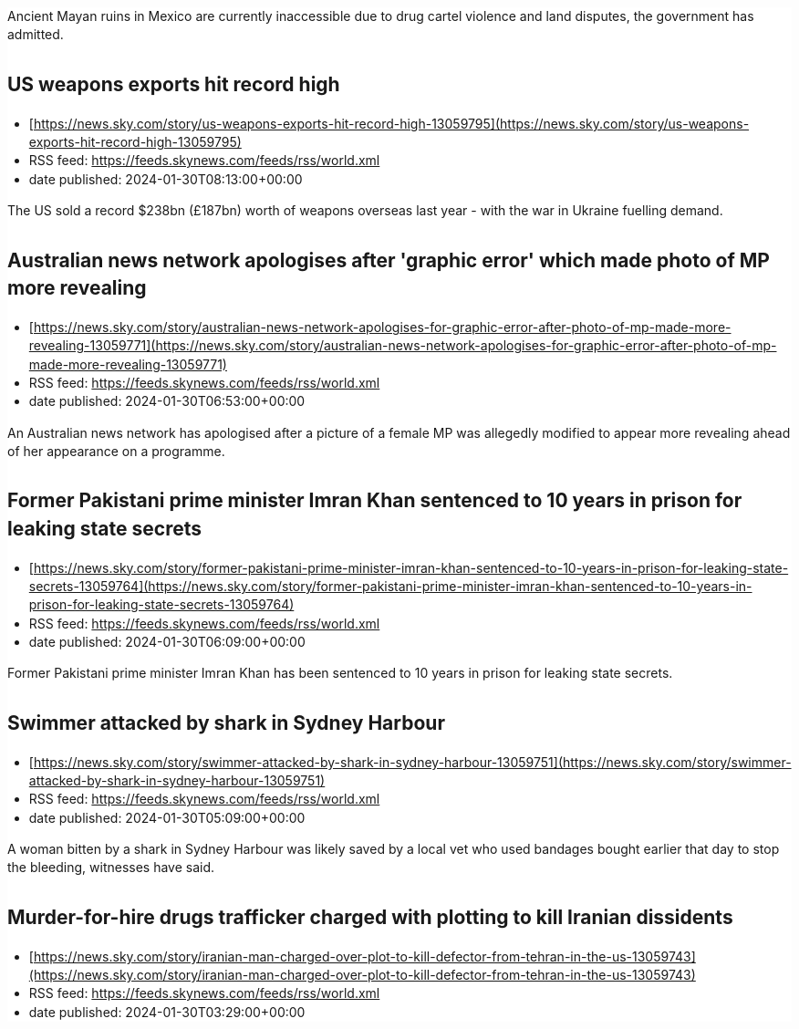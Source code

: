 Ancient Mayan ruins in Mexico are currently inaccessible due to drug cartel violence and land disputes, the government has admitted.&#160;

## US weapons exports hit record high
 - [https://news.sky.com/story/us-weapons-exports-hit-record-high-13059795](https://news.sky.com/story/us-weapons-exports-hit-record-high-13059795)
 - RSS feed: https://feeds.skynews.com/feeds/rss/world.xml
 - date published: 2024-01-30T08:13:00+00:00

The US sold a record $238bn (&#163;187bn) worth of weapons overseas last year - with the war in Ukraine fuelling demand.

## Australian news network apologises after 'graphic error' which made photo of MP more revealing
 - [https://news.sky.com/story/australian-news-network-apologises-for-graphic-error-after-photo-of-mp-made-more-revealing-13059771](https://news.sky.com/story/australian-news-network-apologises-for-graphic-error-after-photo-of-mp-made-more-revealing-13059771)
 - RSS feed: https://feeds.skynews.com/feeds/rss/world.xml
 - date published: 2024-01-30T06:53:00+00:00

An Australian news network has apologised after a picture of a female MP was allegedly modified to appear more revealing ahead of her appearance on a programme.

## Former Pakistani prime minister Imran Khan sentenced to 10 years in prison for leaking state secrets
 - [https://news.sky.com/story/former-pakistani-prime-minister-imran-khan-sentenced-to-10-years-in-prison-for-leaking-state-secrets-13059764](https://news.sky.com/story/former-pakistani-prime-minister-imran-khan-sentenced-to-10-years-in-prison-for-leaking-state-secrets-13059764)
 - RSS feed: https://feeds.skynews.com/feeds/rss/world.xml
 - date published: 2024-01-30T06:09:00+00:00

Former Pakistani prime minister Imran Khan has been sentenced to 10 years in prison for leaking state secrets.

## Swimmer attacked by shark in Sydney Harbour
 - [https://news.sky.com/story/swimmer-attacked-by-shark-in-sydney-harbour-13059751](https://news.sky.com/story/swimmer-attacked-by-shark-in-sydney-harbour-13059751)
 - RSS feed: https://feeds.skynews.com/feeds/rss/world.xml
 - date published: 2024-01-30T05:09:00+00:00

A woman bitten by a shark in Sydney Harbour was likely saved by a local vet who used bandages bought earlier that day to stop the bleeding, witnesses have said.

## Murder-for-hire drugs trafficker charged with plotting to kill Iranian dissidents
 - [https://news.sky.com/story/iranian-man-charged-over-plot-to-kill-defector-from-tehran-in-the-us-13059743](https://news.sky.com/story/iranian-man-charged-over-plot-to-kill-defector-from-tehran-in-the-us-13059743)
 - RSS feed: https://feeds.skynews.com/feeds/rss/world.xml
 - date published: 2024-01-30T03:29:00+00:00
